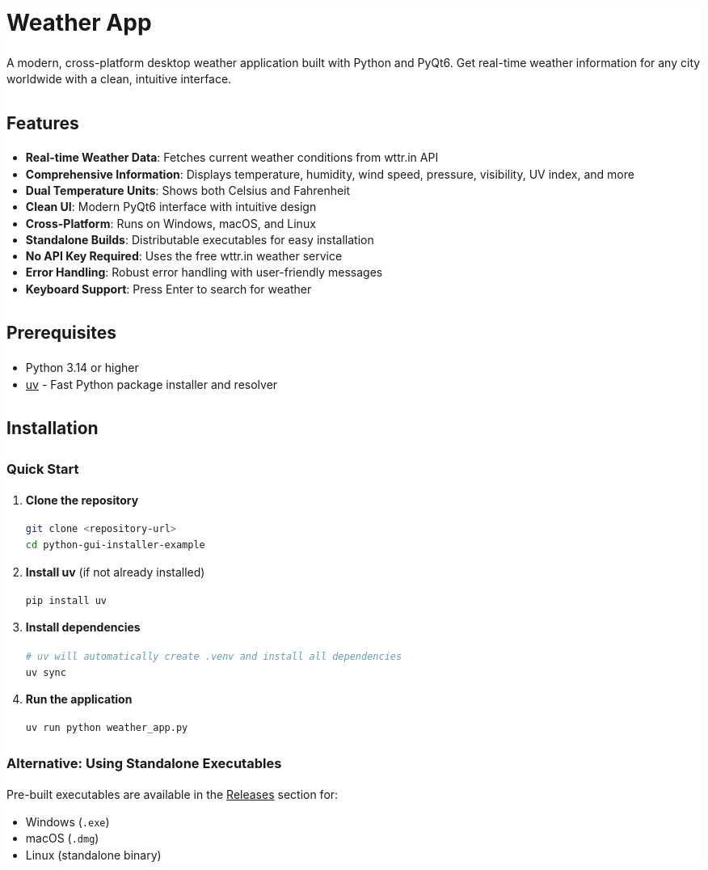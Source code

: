 # Weather App

A modern, cross-platform desktop weather application built with Python and PyQt6. Get real-time weather information for any city worldwide with a clean, intuitive interface.

## Features

- **Real-time Weather Data**: Fetches current weather conditions from wttr.in API
- **Comprehensive Information**: Displays temperature, humidity, wind speed, pressure, visibility, UV index, and more
- **Dual Temperature Units**: Shows both Celsius and Fahrenheit
- **Clean UI**: Modern PyQt6 interface with intuitive design
- **Cross-Platform**: Runs on Windows, macOS, and Linux
- **Standalone Builds**: Distributable executables for easy installation
- **No API Key Required**: Uses the free wttr.in weather service
- **Error Handling**: Robust error handling with user-friendly messages
- **Keyboard Support**: Press Enter to search for weather

## Prerequisites

- Python 3.14 or higher
- [uv](https://docs.astral.sh/uv/) - Fast Python package installer and resolver

## Installation

### Quick Start

1. **Clone the repository**
   ```bash
   git clone <repository-url>
   cd python-gui-installer-example
   ```

2. **Install uv** (if not already installed)
   ```bash
   pip install uv
   ```

3. **Install dependencies**
   ```bash
   # uv will automatically create .venv and install all dependencies
   uv sync
   ```

4. **Run the application**
   ```bash
   uv run python weather_app.py
   ```

### Alternative: Using Standalone Executables

Pre-built executables are available in the [Releases](../../releases) section for:
- Windows (`.exe`)
- macOS (`.dmg`)
- Linux (standalone binary)
